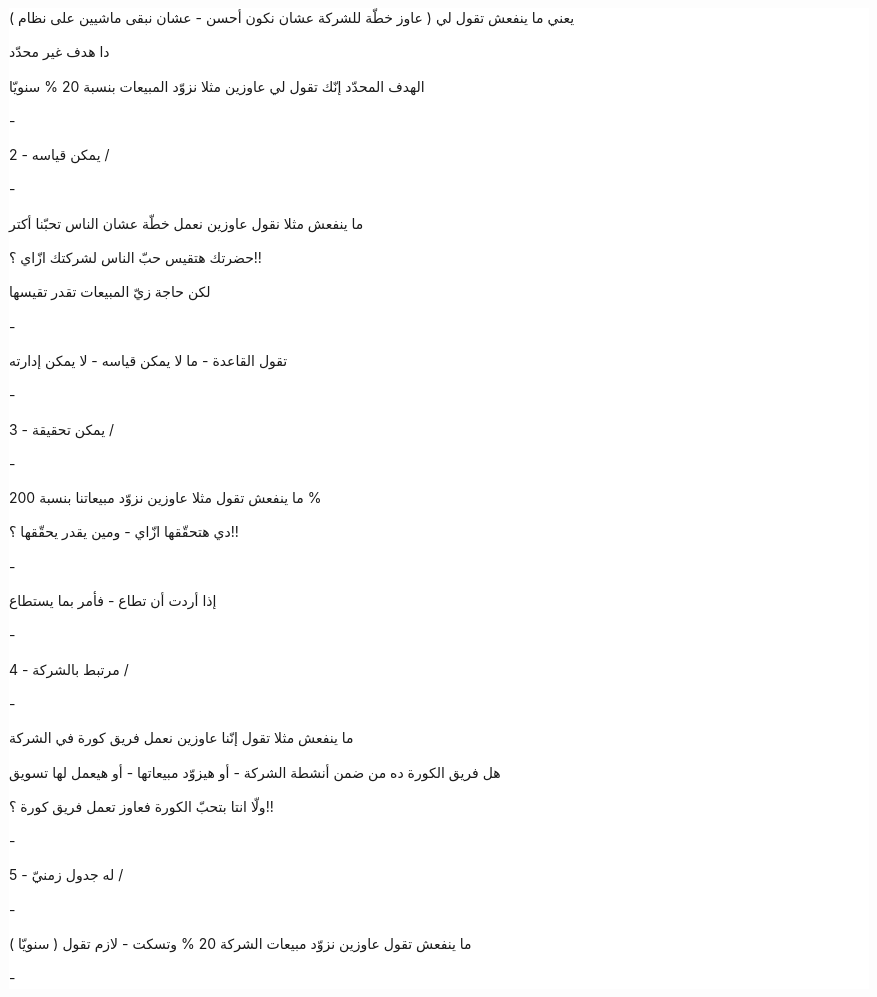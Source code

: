 يعني ما ينفعش تقول لي ( عاوز خطّة للشركة عشان نكون أحسن -
عشان نبقى ماشيين على نظام )

دا هدف غير محدّد

الهدف المحدّد إنّك تقول لي عاوزين مثلا نزوّد المبيعات بنسبة
20 % سنويّا

\-

2 - يمكن قياسه /

\-

ما ينفعش مثلا نقول عاوزين نعمل خطّة عشان الناس تحبّنا
أكتر

حضرتك هتقيس حبّ الناس لشركتك ازّاي ؟!!

لكن حاجة زيّ المبيعات تقدر تقيسها

\-

تقول القاعدة - ما لا يمكن قياسه - لا يمكن إدارته

\-

3 - يمكن تحقيقة /

\-

ما ينفعش تقول مثلا عاوزين نزوّد مبيعاتنا بنسبة 200
%

دي هتحقّقها ازّاي - ومين يقدر يحقّقها ؟!!

\-

إذا أردت أن تطاع - فأمر بما يستطاع

\-

4 - مرتبط بالشركة /

\-

ما ينفعش مثلا تقول إنّنا عاوزين نعمل فريق كورة في
الشركة

هل فريق الكورة ده من ضمن أنشطة الشركة - أو هيزوّد
مبيعاتها - أو هيعمل لها تسويق

ولّا انتا بتحبّ الكورة فعاوز تعمل فريق كورة ؟!!

\-

5 - له جدول زمنيّ /

\-

ما ينفعش تقول عاوزين نزوّد مبيعات الشركة 20 % وتسكت -
لازم تقول ( سنويّا )

\-
